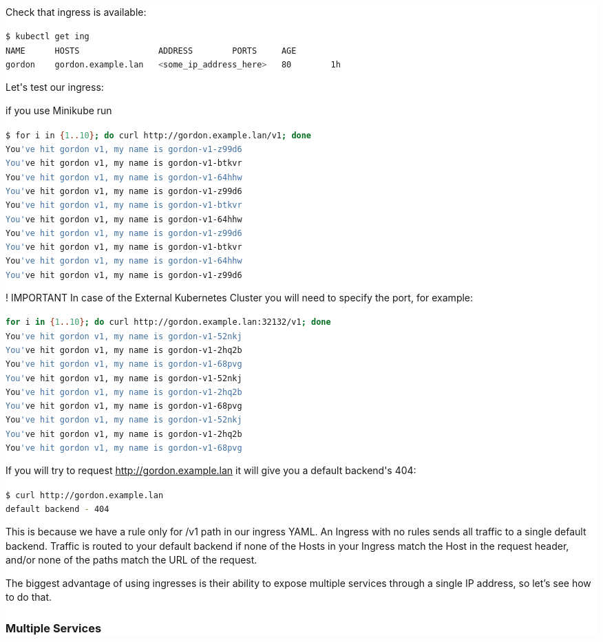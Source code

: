 Check that ingress is available:

```bash
$ kubectl get ing
NAME      HOSTS                ADDRESS        PORTS     AGE
gordon    gordon.example.lan   <some_ip_address_here>   80        1h
```

Let's test our ingress:

if you use Minikube run

```bash
$ for i in {1..10}; do curl http://gordon.example.lan/v1; done
You've hit gordon v1, my name is gordon-v1-z99d6
You've hit gordon v1, my name is gordon-v1-btkvr
You've hit gordon v1, my name is gordon-v1-64hhw
You've hit gordon v1, my name is gordon-v1-z99d6
You've hit gordon v1, my name is gordon-v1-btkvr
You've hit gordon v1, my name is gordon-v1-64hhw
You've hit gordon v1, my name is gordon-v1-z99d6
You've hit gordon v1, my name is gordon-v1-btkvr
You've hit gordon v1, my name is gordon-v1-64hhw
You've hit gordon v1, my name is gordon-v1-z99d6
```

! IMPORTANT In case of the External Kubernetes Cluster you will need to specify the port, for example:

```bash
for i in {1..10}; do curl http://gordon.example.lan:32132/v1; done
You've hit gordon v1, my name is gordon-v1-52nkj
You've hit gordon v1, my name is gordon-v1-2hq2b
You've hit gordon v1, my name is gordon-v1-68pvg
You've hit gordon v1, my name is gordon-v1-52nkj
You've hit gordon v1, my name is gordon-v1-2hq2b
You've hit gordon v1, my name is gordon-v1-68pvg
You've hit gordon v1, my name is gordon-v1-52nkj
You've hit gordon v1, my name is gordon-v1-2hq2b
You've hit gordon v1, my name is gordon-v1-68pvg
```

If you will try to request http://gordon.example.lan it will give you a default backend's 404:

```bash
$ curl http://gordon.example.lan
default backend - 404
```

This is because we have a rule only for /v1 path in our ingress YAML. An Ingress with no rules sends all traffic to a single default backend. Traffic is routed to your default backend if none of the Hosts in your Ingress match the Host in the request header, and/or none of the paths match the URL of the request.

The biggest advantage of using ingresses is their ability to expose multiple services through a single IP address, so let’s see how to do that.

### Multiple Services
